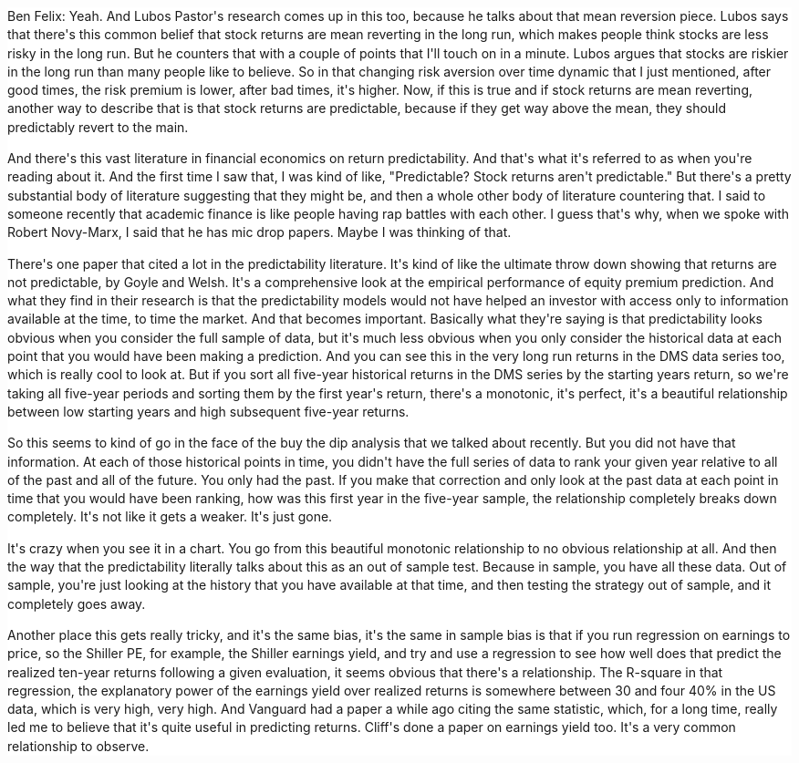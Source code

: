 Ben Felix: Yeah. And Lubos Pastor's research comes up in this too, because he talks about that mean reversion piece. Lubos says that there's this common belief that stock returns are mean reverting in the long run, which makes people think stocks are less risky in the long run. But he counters that with a couple of points that I'll touch on in a minute. Lubos argues that stocks are riskier in the long run than many people like to believe. So in that changing risk aversion over time dynamic that I just mentioned, after good times, the risk premium is lower, after bad times, it's higher. Now, if this is true and if stock returns are mean reverting, another way to describe that is that stock returns are predictable, because if they get way above the mean, they should predictably revert to the main.

And there's this vast literature in financial economics on return predictability. And that's what it's referred to as when you're reading about it. And the first time I saw that, I was kind of like, "Predictable? Stock returns aren't predictable." But there's a pretty substantial body of literature suggesting that they might be, and then a whole other body of literature countering that. I said to someone recently that academic finance is like people having rap battles with each other. I guess that's why, when we spoke with Robert Novy-Marx, I said that he has mic drop papers. Maybe I was thinking of that.

There's one paper that cited a lot in the predictability literature. It's kind of like the ultimate throw down showing that returns are not predictable, by Goyle and Welsh. It's a comprehensive look at the empirical performance of equity premium prediction. And what they find in their research is that the predictability models would not have helped an investor with access only to information available at the time, to time the market. And that becomes important. Basically what they're saying is that predictability looks obvious when you consider the full sample of data, but it's much less obvious when you only consider the historical data at each point that you would have been making a prediction. And you can see this in the very long run returns in the DMS data series too, which is really cool to look at. But if you sort all five-year historical returns in the DMS series by the starting years return, so we're taking all five-year periods and sorting them by the first year's return, there's a monotonic, it's perfect, it's a beautiful relationship between low starting years and high subsequent five-year returns.

So this seems to kind of go in the face of the buy the dip analysis that we talked about recently. But you did not have that information. At each of those historical points in time, you didn't have the full series of data to rank your given year relative to all of the past and all of the future. You only had the past. If you make that correction and only look at the past data at each point in time that you would have been ranking, how was this first year in the five-year sample, the relationship completely breaks down completely. It's not like it gets a weaker. It's just gone.

It's crazy when you see it in a chart. You go from this beautiful monotonic relationship to no obvious relationship at all. And then the way that the predictability literally talks about this as an out of sample test. Because in sample, you have all these data. Out of sample, you're just looking at the history that you have available at that time, and then testing the strategy out of sample, and it completely goes away.

Another place this gets really tricky, and it's the same bias, it's the same in sample bias is that if you run regression on earnings to price, so the Shiller PE, for example, the Shiller earnings yield, and try and use a regression to see how well does that predict the realized ten-year returns following a given evaluation, it seems obvious that there's a relationship. The R-square in that regression, the explanatory power of the earnings yield over realized returns is somewhere between 30 and four 40% in the US data, which is very high, very high. And Vanguard had a paper a while ago citing the same statistic, which, for a long time, really led me to believe that it's quite useful in predicting returns. Cliff's done a paper on earnings yield too. It's a very common relationship to observe.
